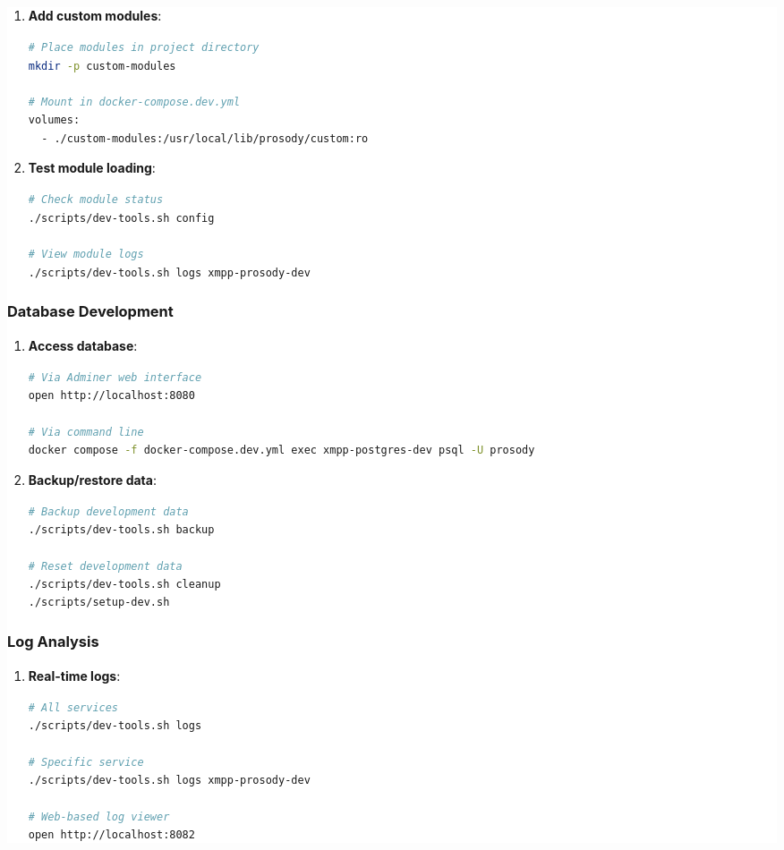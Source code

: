 1. **Add custom modules**:

   ```bash
   # Place modules in project directory
   mkdir -p custom-modules
   
   # Mount in docker-compose.dev.yml
   volumes:
     - ./custom-modules:/usr/local/lib/prosody/custom:ro
   ```

2. **Test module loading**:

   ```bash
   # Check module status
   ./scripts/dev-tools.sh config
   
   # View module logs
   ./scripts/dev-tools.sh logs xmpp-prosody-dev
   ```

### Database Development

1. **Access database**:

   ```bash
   # Via Adminer web interface
   open http://localhost:8080
   
   # Via command line
   docker compose -f docker-compose.dev.yml exec xmpp-postgres-dev psql -U prosody
   ```

2. **Backup/restore data**:

   ```bash
   # Backup development data
   ./scripts/dev-tools.sh backup
   
   # Reset development data
   ./scripts/dev-tools.sh cleanup
   ./scripts/setup-dev.sh
   ```

### Log Analysis

1. **Real-time logs**:

   ```bash
   # All services
   ./scripts/dev-tools.sh logs
   
   # Specific service
   ./scripts/dev-tools.sh logs xmpp-prosody-dev
   
   # Web-based log viewer
   open http://localhost:8082
   ```
